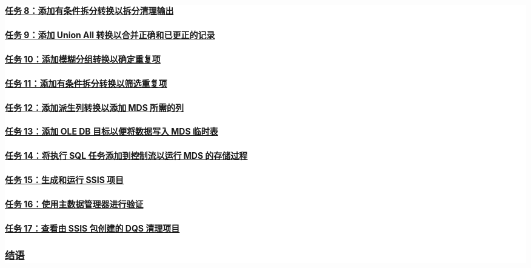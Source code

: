 #### [任务 8：添加有条件拆分转换以拆分清理输出](task-8-adding-conditional-split-transform-to-split-cleansing-output.md)
#### [任务 9：添加 Union All 转换以合并正确和已更正的记录](task-9-adding-union-all-transform-to-combine-correct-and-corrected-records.md)
#### [任务 10：添加模糊分组转换以确定重复项](task-10-adding-fuzzy-group-transform-to-identify-duplicates.md)
#### [任务 11：添加有条件拆分转换以筛选重复项](task-11-adding-conditional-split-transform-to-filter-duplicates.md)
#### [任务 12：添加派生列转换以添加 MDS 所需的列](task-12-adding-derived-column-transform-to-add-columns-required-by-mds.md)
#### [任务 13：添加 OLE DB 目标以便将数据写入 MDS 临时表](task-13-adding-ole-db-destination-to-write-data-to-mds-staging-table.md)
#### [任务 14：将执行 SQL 任务添加到控制流以运行 MDS 的存储过程](task-14-add-execute-to-control-flow-run-mds-stored-procedure.md)
#### [任务 15：生成和运行 SSIS 项目](task-15-building-and-running-the-ssis-project.md)
#### [任务 16：使用主数据管理器进行验证](task-16-verifying-with-master-data-manager.md)
#### [任务 17：查看由 SSIS 包创建的 DQS 清理项目](task-17-reviewing-dqs-cleansing-project-created-by-the-ssis-package.md)
### [结语](conclusion.md)

